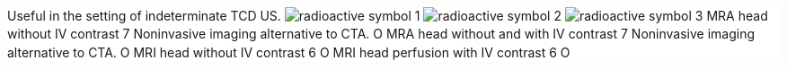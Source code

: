    <td valign="top">
    Useful in the setting of indeterminate TCD US.
   </td>
   <td class="Center" valign="top">
    <img alt="radioactive symbol 1" height="20" src="https://assets-cdn.github.com/images/icons/emoji/unicode/2622.png" width="20"/>
    <img alt="radioactive symbol 2" height="20" src="https://assets-cdn.github.com/images/icons/emoji/unicode/2622.png" width="20"/>
    <img alt="radioactive symbol 3" height="20" src="https://assets-cdn.github.com/images/icons/emoji/unicode/2622.png" width="20"/>
   </td>
  </tr>
  <tr>
   <td valign="top">
    MRA head without IV contrast
   </td>
   <td class="Center" valign="top">
    7
   </td>
   <td valign="top">
    Noninvasive imaging alternative to CTA.
   </td>
   <td class="Center" valign="top">
    O
   </td>
  </tr>
  <tr>
   <td valign="top">
    MRA head without and with IV contrast
   </td>
   <td class="Center" valign="top">
    7
   </td>
   <td valign="top">
    Noninvasive imaging alternative to CTA.
   </td>
   <td class="Center" valign="top">
    O
   </td>
  </tr>
  <tr>
   <td valign="top">
    MRI head without IV contrast
   </td>
   <td class="Center" valign="top">
    6
   </td>
   <td valign="top">
   </td>
   <td class="Center" valign="top">
    O
   </td>
  </tr>
  <tr>
   <td valign="top">
    MRI head perfusion with IV contrast
   </td>
   <td class="Center" valign="top">
    6
   </td>
   <td valign="top">
   </td>
   <td class="Center" valign="top">
    O
   </td>